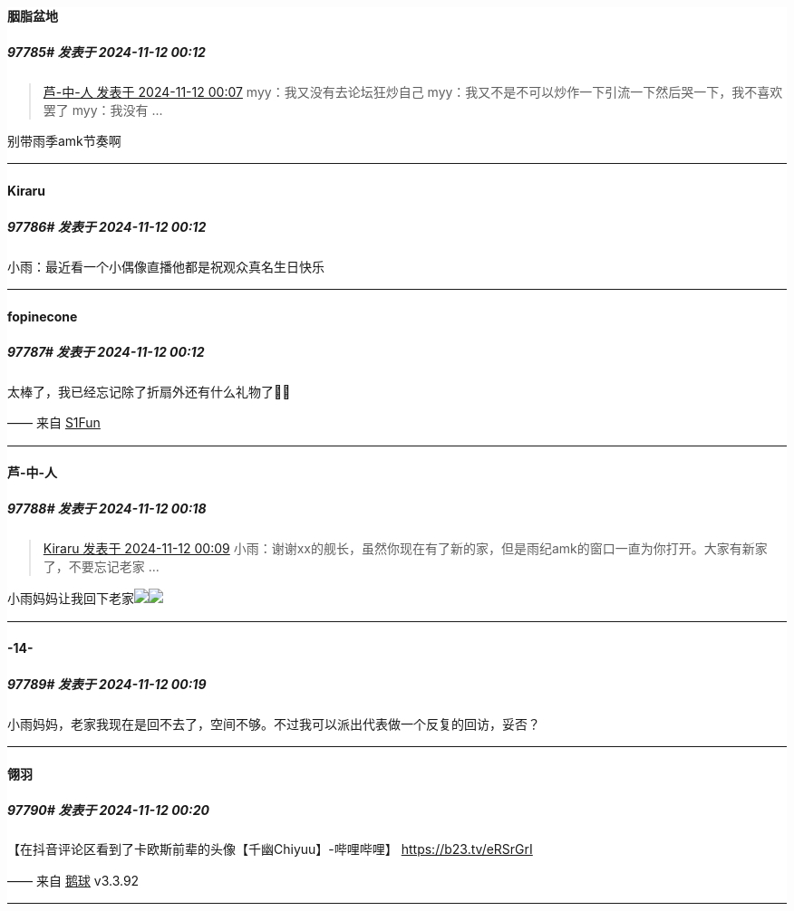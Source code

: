 ####  胭脂盆地  
##### 97785#       发表于 2024-11-12 00:12

<blockquote><a href="httphttps://bbs.saraba1st.com/2b/forum.php?mod=redirect&amp;goto=findpost&amp;pid=66675395&amp;ptid=2184782" target="_blank">芦-中-人 发表于 2024-11-12 00:07</a>
myy：我又没有去论坛狂炒自己
myy：我又不是不可以炒作一下引流一下然后哭一下，我不喜欢罢了
myy：我没有 ...</blockquote>
别带雨季amk节奏啊

*****

####  Kiraru  
##### 97786#       发表于 2024-11-12 00:12

小雨：最近看一个小偶像直播他都是祝观众真名生日快乐

*****

####  fopinecone  
##### 97787#       发表于 2024-11-12 00:12

太棒了，我已经忘记除了折扇外还有什么礼物了👍🏻

—— 来自 [S1Fun](https://s1fun.koalcat.com)


*****

####  芦-中-人  
##### 97788#       发表于 2024-11-12 00:18

<blockquote><a href="httphttps://bbs.saraba1st.com/2b/forum.php?mod=redirect&amp;goto=findpost&amp;pid=66675412&amp;ptid=2184782" target="_blank">Kiraru 发表于 2024-11-12 00:09</a>
小雨：谢谢xx的舰长，虽然你现在有了新的家，但是雨纪amk的窗口一直为你打开。大家有新家了，不要忘记老家 ...</blockquote>
小雨妈妈让我回下老家<img src="https://static.saraba1st.com/image/smiley/face2017/266.gif" referrerpolicy="no-referrer"><img src="https://static.saraba1st.com/image/smiley/face2017/080.png" referrerpolicy="no-referrer">

*****

####  -14-  
##### 97789#       发表于 2024-11-12 00:19

小雨妈妈，老家我现在是回不去了，空间不够。不过我可以派出代表做一个反复的回访，妥否？

*****

####  翎羽  
##### 97790#       发表于 2024-11-12 00:20

【在抖音评论区看到了卡欧斯前辈的头像【千幽Chiyuu】-哔哩哔哩】 https://b23.tv/eRSrGrI

—— 来自 [鹅球](https://www.pgyer.com/GcUxKd4w) v3.3.92


*****
